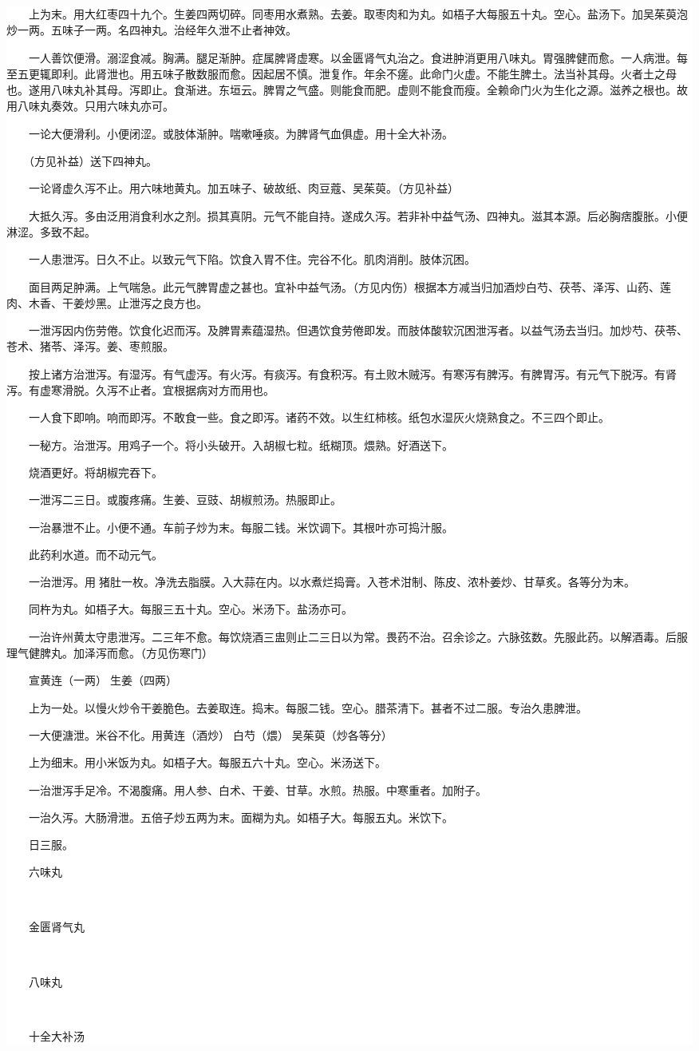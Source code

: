 　　上为末。用大红枣四十九个。生姜四两切碎。同枣用水煮熟。去姜。取枣肉和为丸。如梧子大每服五十丸。空心。盐汤下。加吴茱萸泡炒一两。五味子一两。名四神丸。治经年久泄不止者神效。

　　一人善饮便滑。溺涩食减。胸满。腿足渐肿。症属脾肾虚寒。以金匮肾气丸治之。食进肿消更用八味丸。胃强脾健而愈。一人病泄。每至五更辄即利。此肾泄也。用五味子散数服而愈。因起居不慎。泄复作。年余不瘥。此命门火虚。不能生脾土。法当补其母。火者土之母也。遂用八味丸补其母。泻即止。食渐进。东垣云。脾胃之气盛。则能食而肥。虚则不能食而瘦。全赖命门火为生化之源。滋养之根也。故用八味丸奏效。只用六味丸亦可。

　　一论大便滑利。小便闭涩。或肢体渐肿。喘嗽唾痰。为脾肾气血俱虚。用十全大补汤。

　　（方见补益）送下四神丸。

　　一论肾虚久泻不止。用六味地黄丸。加五味子、破故纸、肉豆蔻、吴茱萸。（方见补益）

　　大抵久泻。多由泛用消食利水之剂。损其真阴。元气不能自持。遂成久泻。若非补中益气汤、四神丸。滋其本源。后必胸痞腹胀。小便淋涩。多致不起。

　　一人患泄泻。日久不止。以致元气下陷。饮食入胃不住。完谷不化。肌肉消削。肢体沉困。

　　面目两足肿满。上气喘急。此元气脾胃虚之甚也。宜补中益气汤。（方见内伤）根据本方减当归加酒炒白芍、茯苓、泽泻、山药、莲肉、木香、干姜炒黑。止泄泻之良方也。

　　一泄泻因内伤劳倦。饮食化迟而泻。及脾胃素蕴湿热。但遇饮食劳倦即发。而肢体酸软沉困泄泻者。以益气汤去当归。加炒芍、茯苓、苍术、猪苓、泽泻。姜、枣煎服。

　　按上诸方治泄泻。有湿泻。有气虚泻。有火泻。有痰泻。有食积泻。有土败木贼泻。有寒泻有脾泻。有脾胃泻。有元气下脱泻。有肾泻。有虚寒滑脱。久泻不止者。宜根据病对方而用也。

　　一人食下即响。响而即泻。不敢食一些。食之即泻。诸药不效。以生红柿核。纸包水湿灰火烧熟食之。不三四个即止。

　　一秘方。治泄泻。用鸡子一个。将小头破开。入胡椒七粒。纸糊顶。煨熟。好酒送下。

　　烧酒更好。将胡椒完吞下。

　　一泄泻二三日。或腹疼痛。生姜、豆豉、胡椒煎汤。热服即止。

　　一治暴泄不止。小便不通。车前子炒为末。每服二钱。米饮调下。其根叶亦可捣汁服。

　　此药利水道。而不动元气。

　　一治泄泻。用 猪肚一枚。净洗去脂膜。入大蒜在内。以水煮烂捣膏。入苍术泔制、陈皮、浓朴姜炒、甘草炙。各等分为末。

　　同杵为丸。如梧子大。每服三五十丸。空心。米汤下。盐汤亦可。

　　一治许州黄太守患泄泻。二三年不愈。每饮烧酒三盅则止二三日以为常。畏药不治。召余诊之。六脉弦数。先服此药。以解酒毒。后服理气健脾丸。加泽泻而愈。（方见伤寒门）

　　宣黄连（一两） 生姜（四两）

　　上为一处。以慢火炒令干姜脆色。去姜取连。捣末。每服二钱。空心。腊茶清下。甚者不过二服。专治久患脾泄。

　　一大便溏泄。米谷不化。用黄连（酒炒） 白芍（煨） 吴茱萸（炒各等分）

　　上为细末。用小米饭为丸。如梧子大。每服五六十丸。空心。米汤送下。

　　一治泄泻手足冷。不渴腹痛。用人参、白术、干姜、甘草。水煎。热服。中寒重者。加附子。

　　一治久泻。大肠滑泄。五倍子炒五两为末。面糊为丸。如梧子大。每服五丸。米饮下。

　　日三服。

　　六味丸

　　 

　　金匮肾气丸

　　 

　　八味丸

　　 

　　十全大补汤

